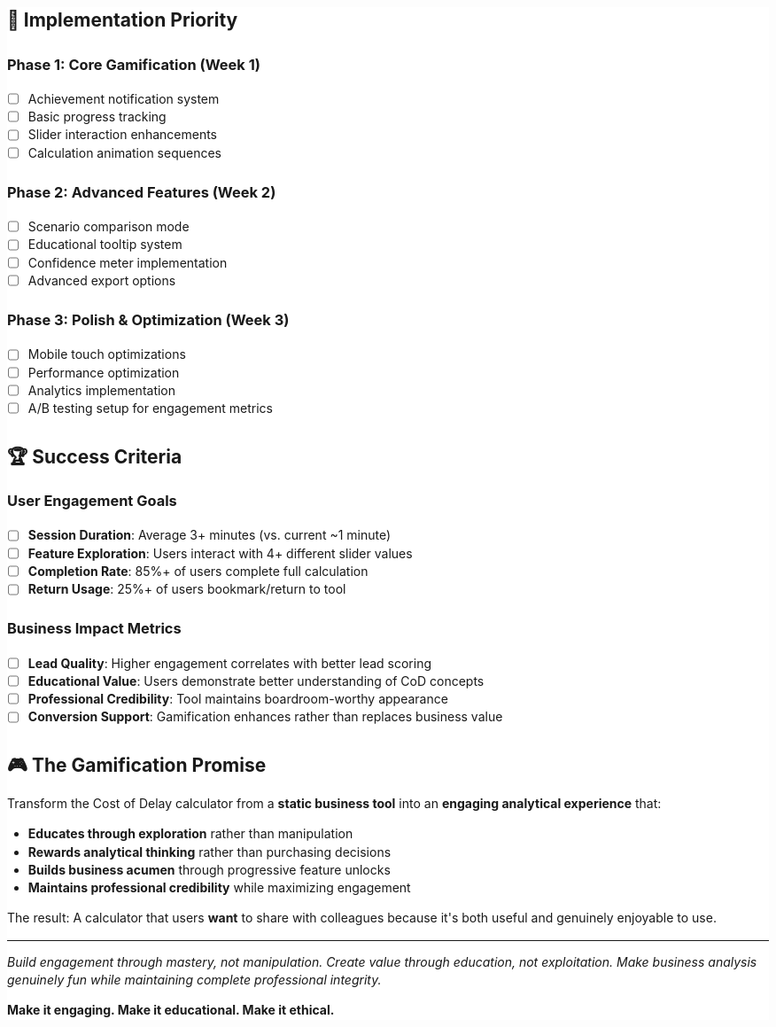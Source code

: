 ## 🎯 Implementation Priority

### Phase 1: Core Gamification (Week 1)
- [ ] Achievement notification system
- [ ] Basic progress tracking
- [ ] Slider interaction enhancements
- [ ] Calculation animation sequences

### Phase 2: Advanced Features (Week 2)  
- [ ] Scenario comparison mode
- [ ] Educational tooltip system
- [ ] Confidence meter implementation
- [ ] Advanced export options

### Phase 3: Polish & Optimization (Week 3)
- [ ] Mobile touch optimizations
- [ ] Performance optimization
- [ ] Analytics implementation
- [ ] A/B testing setup for engagement metrics

## 🏆 Success Criteria

### User Engagement Goals
- [ ] **Session Duration**: Average 3+ minutes (vs. current ~1 minute)
- [ ] **Feature Exploration**: Users interact with 4+ different slider values
- [ ] **Completion Rate**: 85%+ of users complete full calculation
- [ ] **Return Usage**: 25%+ of users bookmark/return to tool

### Business Impact Metrics
- [ ] **Lead Quality**: Higher engagement correlates with better lead scoring
- [ ] **Educational Value**: Users demonstrate better understanding of CoD concepts
- [ ] **Professional Credibility**: Tool maintains boardroom-worthy appearance
- [ ] **Conversion Support**: Gamification enhances rather than replaces business value

## 🎮 The Gamification Promise

Transform the Cost of Delay calculator from a **static business tool** into an **engaging analytical experience** that:

- **Educates through exploration** rather than manipulation
- **Rewards analytical thinking** rather than purchasing decisions  
- **Builds business acumen** through progressive feature unlocks
- **Maintains professional credibility** while maximizing engagement

The result: A calculator that users **want** to share with colleagues because it's both useful and genuinely enjoyable to use.

---

*Build engagement through mastery, not manipulation. Create value through education, not exploitation. Make business analysis genuinely fun while maintaining complete professional integrity.*

**Make it engaging. Make it educational. Make it ethical.**